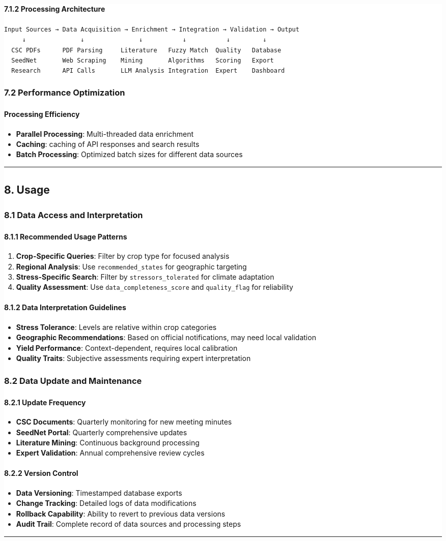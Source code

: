 #### 7.1.2 Processing Architecture
```
Input Sources → Data Acquisition → Enrichment → Integration → Validation → Output
     ↓               ↓               ↓           ↓           ↓         ↓
  CSC PDFs      PDF Parsing     Literature   Fuzzy Match  Quality   Database
  SeedNet       Web Scraping    Mining       Algorithms   Scoring   Export
  Research      API Calls       LLM Analysis Integration  Expert    Dashboard
```

### 7.2 Performance Optimization

#### Processing Efficiency
- **Parallel Processing**: Multi-threaded data enrichment
- **Caching**: caching of API responses and search results
- **Batch Processing**: Optimized batch sizes for different data sources


---

## 8. Usage 

### 8.1 Data Access and Interpretation

#### 8.1.1 Recommended Usage Patterns
1. **Crop-Specific Queries**: Filter by crop type for focused analysis
2. **Regional Analysis**: Use `recommended_states` for geographic targeting
3. **Stress-Specific Search**: Filter by `stressors_tolerated` for climate adaptation
4. **Quality Assessment**: Use `data_completeness_score` and `quality_flag` for reliability

#### 8.1.2 Data Interpretation Guidelines
- **Stress Tolerance**: Levels are relative within crop categories
- **Geographic Recommendations**: Based on official notifications, may need local validation
- **Yield Performance**: Context-dependent, requires local calibration
- **Quality Traits**: Subjective assessments requiring expert interpretation

### 8.2 Data Update and Maintenance

#### 8.2.1 Update Frequency
- **CSC Documents**: Quarterly monitoring for new meeting minutes
- **SeedNet Portal**: Quarterly comprehensive updates
- **Literature Mining**: Continuous background processing
- **Expert Validation**: Annual comprehensive review cycles

#### 8.2.2 Version Control
- **Data Versioning**: Timestamped database exports
- **Change Tracking**: Detailed logs of data modifications
- **Rollback Capability**: Ability to revert to previous data versions
- **Audit Trail**: Complete record of data sources and processing steps

---
